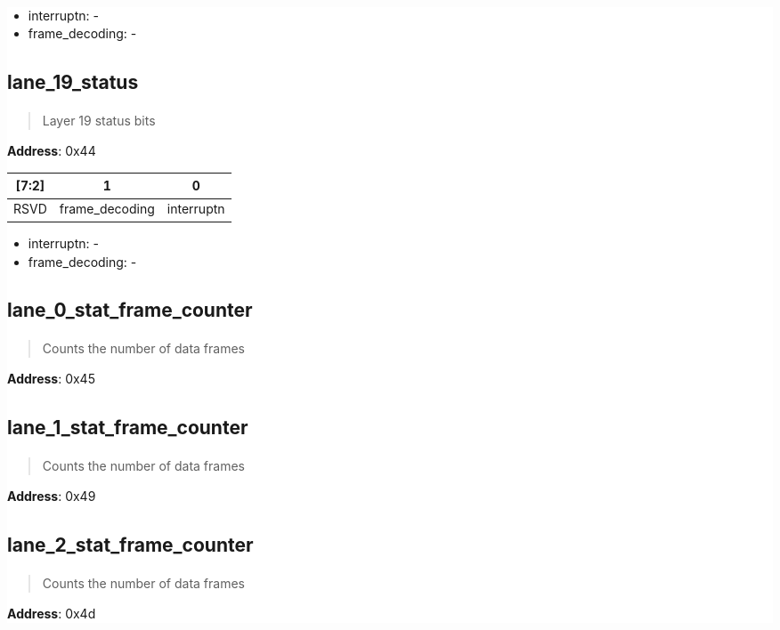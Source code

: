 - interruptn: -
- frame_decoding: -


## <a id='lane_19_status'></a>lane_19_status


> Layer 19 status bits


**Address**: 0x44




|[7:2] |1 |0 |
|--|-- |-- |
|RSVD |frame_decoding|interruptn|

- interruptn: -
- frame_decoding: -


## <a id='lane_0_stat_frame_counter'></a>lane_0_stat_frame_counter


> Counts the number of data frames


**Address**: 0x45






## <a id='lane_1_stat_frame_counter'></a>lane_1_stat_frame_counter


> Counts the number of data frames


**Address**: 0x49






## <a id='lane_2_stat_frame_counter'></a>lane_2_stat_frame_counter


> Counts the number of data frames


**Address**: 0x4d





